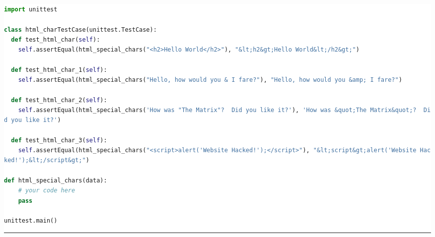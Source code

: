 ```python
import unittest

class html_charTestCase(unittest.TestCase):
  def test_html_char(self):
    self.assertEqual(html_special_chars("<h2>Hello World</h2>"), "&lt;h2&gt;Hello World&lt;/h2&gt;")
  
  def test_html_char_1(self):
    self.assertEqual(html_special_chars("Hello, how would you & I fare?"), "Hello, how would you &amp; I fare?")

  def test_html_char_2(self):
    self.assertEqual(html_special_chars('How was "The Matrix"?  Did you like it?'), 'How was &quot;The Matrix&quot;?  Did you like it?')

  def test_html_char_3(self):
    self.assertEqual(html_special_chars("<script>alert('Website Hacked!');</script>"), "&lt;script&gt;alert('Website Hacked!');&lt;/script&gt;")

def html_special_chars(data): 
    # your code here
    pass

unittest.main()

```

---
